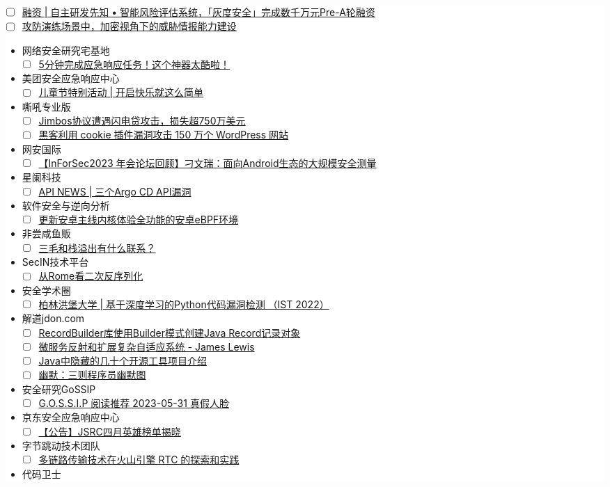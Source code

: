   - [ ] [融资 | 自主研发先知 • 智能风险评估系统，「灰度安全」完成数千万元Pre-A轮融资](https://mp.weixin.qq.com/s?__biz=MzkxNzA3MTgyNg==&mid=2247498295&idx=2&sn=97d304d713710e64fd6b4bbe5d5d08a2&chksm=c144888af633019c22d317c331076581ccd3b4cce2f5211a18600d8687cde58a2876a6515512&scene=58&subscene=0#rd)
  - [ ] [攻防演练场景中，加密视角下的威胁情报能力建设](https://mp.weixin.qq.com/s?__biz=MzkxNzA3MTgyNg==&mid=2247498295&idx=3&sn=1726afeac8e5df3b1980172af7de0b4a&chksm=c144888af633019cfbe4d7fcf5ed51633578caa92045ad3b9b0d2f5a3d6afdc698576503a327&scene=58&subscene=0#rd)
- 网络安全研究宅基地
  - [ ] [5分钟完成应急响应任务！这个神器太酷啦！](https://mp.weixin.qq.com/s?__biz=MzUyMDEyNTkwNA==&mid=2247494188&idx=1&sn=b76982297e708c6391009a35ce0d4110&chksm=f9ed8693ce9a0f854cb30e5e29feaac55471536007517a18fddbbf98c6659ac5c727d1f7e481&scene=58&subscene=0#rd)
- 美团安全应急响应中心
  - [ ] [儿童节特别活动 | 开启快乐就这么简单](https://mp.weixin.qq.com/s?__biz=MzI5MDc4MTM3Mg==&mid=2247491292&idx=1&sn=2198549b2dbcecd684282aa7752f5df3&chksm=ec1bff0fdb6c76191a74ae6a402e8d035a6f901ffc3e77b459fc42e1ed247b729b8d369899d0&scene=58&subscene=0#rd)
- 嘶吼专业版
  - [ ] [Jimbos协议遭遇闪电贷攻击，损失超750万美元](https://mp.weixin.qq.com/s?__biz=MzI0MDY1MDU4MQ==&mid=2247562037&idx=1&sn=90bbfca38c041d4c544d492083ceb148&chksm=e914230fde63aa19bd6a888a6f200ea41107a71e3e1da2da4224e159bf009311207a6a427a03&scene=58&subscene=0#rd)
  - [ ] [黑客利用 cookie 插件漏洞攻击 150 万个 WordPress 网站](https://mp.weixin.qq.com/s?__biz=MzI0MDY1MDU4MQ==&mid=2247562037&idx=2&sn=cbff2f1a8d1ea48dcd6d4ce408081b48&chksm=e914230fde63aa19388cc20d596034a3bab48666991091698ad24e23fde212f7575eca757fae&scene=58&subscene=0#rd)
- 网安国际
  - [ ] [【InForSec2023 年会论坛回顾】刁文瑞：面向Android生态的大规模安全测量](https://mp.weixin.qq.com/s?__biz=MzA4ODYzMjU0NQ==&mid=2652313324&idx=1&sn=a4d9eba5542f274d2c68e9966fc8425d&chksm=8bc48b62bcb30274728b4a20b21adeb047b3bcf601c7e4788293fa1f71ed717263667a065011&scene=58&subscene=0#rd)
- 星阑科技
  - [ ] [API NEWS | 三个Argo CD API漏洞](https://mp.weixin.qq.com/s?__biz=Mzg5NjEyMjA5OQ==&mid=2247497740&idx=1&sn=4bb1141412585f887bf6a51f78201230&chksm=c0075590f770dc861ca242167e23543045090ca8014af755153e9fcc87b7461d8d9525bf41da&scene=58&subscene=0#rd)
- 软件安全与逆向分析
  - [ ] [更新安卓主线内核体验全功能的安卓eBPF环境](https://mp.weixin.qq.com/s?__biz=MzU3MTY5MzQxMA==&mid=2247484360&idx=1&sn=9743d499813893c67bec0ad728d5bfb0&chksm=fcdd03c5cbaa8ad3a219839b964b9f4caec445f7f0ba1694fbf4ecec8e605441265c520d88f9&scene=58&subscene=0#rd)
- 非尝咸鱼贩
  - [ ] [三毛和栈溢出有什么联系？](https://mp.weixin.qq.com/s?__biz=Mzk0NDE3MTkzNQ==&mid=2247484811&idx=1&sn=580ff3a8711ecc7dc6cab6a9d25162f8&chksm=c329fb7bf45e726d4f83764c457f421bb5845abe4d269b4c2c190f581a4a44e76f1b4ac5964b&scene=58&subscene=0#rd)
- SecIN技术平台
  - [ ] [从Rome看二次反序列化](https://mp.weixin.qq.com/s?__biz=MzI4Mzc0MTI0Mw==&mid=2247497114&idx=1&sn=6948c0c8b8c578a751730c2dc574b532&chksm=eb84a8cedcf321d8100ac9bcf3b15b760f71075239aab3d542d15fd9ebb451b5a4004574bb8d&scene=58&subscene=0#rd)
- 安全学术圈
  - [ ] [柏林洪堡大学 | 基于深度学习的Python代码漏洞检测 （IST 2022）](https://mp.weixin.qq.com/s?__biz=MzU5MTM5MTQ2MA==&mid=2247489117&idx=1&sn=e9490c7d4f8f4477a44cbc5f41e7e5bd&chksm=fe2ee9d6c95960c06243799e2cfeed939a701305a21d4569776e28ae41056b43bbebb609a088&scene=58&subscene=0#rd)
- 解道jdon.com
  - [ ] [RecordBuilder库使用Builder模式创建Java Record记录对象](https://www.jdon.com/66721.html)
  - [ ] [微服务反射和扩展复杂自适应系统 - James Lewis](https://www.jdon.com/66709.html)
  - [ ] [Java中隐藏的几十个开源工具项目介绍](https://www.jdon.com/66708.html)
  - [ ] [幽默：三则程序员幽默图](https://www.jdon.com/66707.html)
- 安全研究GoSSIP
  - [ ] [G.O.S.S.I.P 阅读推荐 2023-05-31 真假人脸](https://mp.weixin.qq.com/s?__biz=Mzg5ODUxMzg0Ng==&mid=2247495389&idx=1&sn=0c3dccf1c090b4608facac41277bfbd8&chksm=c063c004f7144912f35b71e284a8b1f9827171d9ebd7578010b3bd76a784ea1dda4dff232efa&scene=58&subscene=0#rd)
- 京东安全应急响应中心
  - [ ] [【公告】JSRC四月英雄榜单揭晓](https://mp.weixin.qq.com/s?__biz=MjM5OTk2MTMxOQ==&mid=2727835758&idx=1&sn=4ad41818d039091c75658349b956a64a&chksm=8050afe6b72726f0eb71cad39d92ff6084a0c1822c35c742fdf96f3ad360150cecde2646dca2&scene=58&subscene=0#rd)
- 字节跳动技术团队
  - [ ] [多链路传输技术在火山引擎 RTC 的探索和实践](https://mp.weixin.qq.com/s?__biz=MzI1MzYzMjE0MQ==&mid=2247502898&idx=1&sn=a7e79ff451d4edd81124c198cdb5cee0&chksm=e9d307d0dea48ec66a4034cb7f6a5c9f3dbef12d0dbcedf23a76910b9fde7a1915e7f1864ac7&scene=58&subscene=0#rd)
- 代码卫士